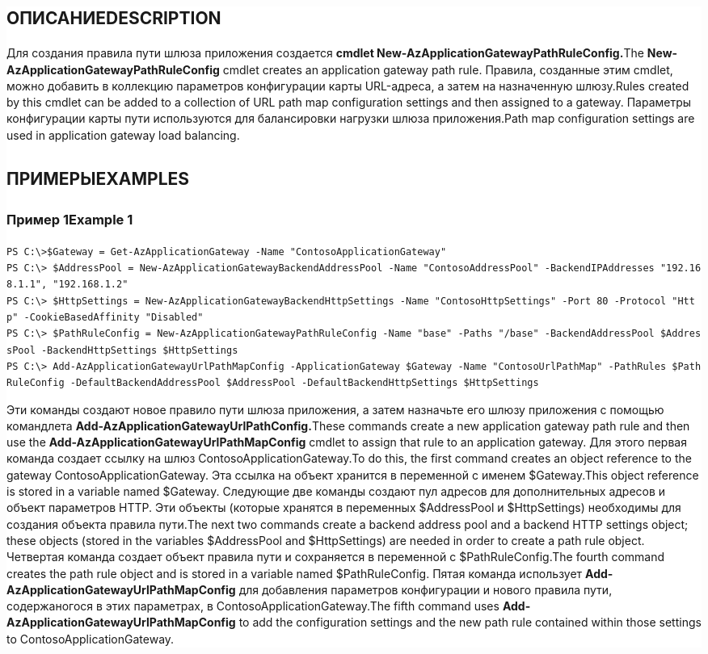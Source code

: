 ## <span data-ttu-id="11a90-107">ОПИСАНИЕ</span><span class="sxs-lookup"><span data-stu-id="11a90-107">DESCRIPTION</span></span>
<span data-ttu-id="11a90-108">Для создания правила пути шлюза приложения создается **cmdlet New-AzApplicationGatewayPathRuleConfig.**</span><span class="sxs-lookup"><span data-stu-id="11a90-108">The **New-AzApplicationGatewayPathRuleConfig** cmdlet creates an application gateway path rule.</span></span>
<span data-ttu-id="11a90-109">Правила, созданные этим cmdlet, можно добавить в коллекцию параметров конфигурации карты URL-адреса, а затем на назначенную шлюзу.</span><span class="sxs-lookup"><span data-stu-id="11a90-109">Rules created by this cmdlet can be added to a collection of URL path map configuration settings and then assigned to a gateway.</span></span>
<span data-ttu-id="11a90-110">Параметры конфигурации карты пути используются для балансировки нагрузки шлюза приложения.</span><span class="sxs-lookup"><span data-stu-id="11a90-110">Path map configuration settings are used in application gateway load balancing.</span></span>

## <span data-ttu-id="11a90-111">ПРИМЕРЫ</span><span class="sxs-lookup"><span data-stu-id="11a90-111">EXAMPLES</span></span>

### <span data-ttu-id="11a90-112">Пример 1</span><span class="sxs-lookup"><span data-stu-id="11a90-112">Example 1</span></span>
```
PS C:\>$Gateway = Get-AzApplicationGateway -Name "ContosoApplicationGateway"
PS C:\> $AddressPool = New-AzApplicationGatewayBackendAddressPool -Name "ContosoAddressPool" -BackendIPAddresses "192.168.1.1", "192.168.1.2"
PS C:\> $HttpSettings = New-AzApplicationGatewayBackendHttpSettings -Name "ContosoHttpSettings" -Port 80 -Protocol "Http" -CookieBasedAffinity "Disabled"
PS C:\> $PathRuleConfig = New-AzApplicationGatewayPathRuleConfig -Name "base" -Paths "/base" -BackendAddressPool $AddressPool -BackendHttpSettings $HttpSettings
PS C:\> Add-AzApplicationGatewayUrlPathMapConfig -ApplicationGateway $Gateway -Name "ContosoUrlPathMap" -PathRules $PathRuleConfig -DefaultBackendAddressPool $AddressPool -DefaultBackendHttpSettings $HttpSettings
```

<span data-ttu-id="11a90-113">Эти команды создают новое правило пути шлюза приложения, а затем назначьте его шлюзу приложения с помощью командлета **Add-AzApplicationGatewayUrlPathConfig.**</span><span class="sxs-lookup"><span data-stu-id="11a90-113">These commands create a new application gateway path rule and then use the **Add-AzApplicationGatewayUrlPathMapConfig** cmdlet to assign that rule to an application gateway.</span></span>
<span data-ttu-id="11a90-114">Для этого первая команда создает ссылку на шлюз ContosoApplicationGateway.</span><span class="sxs-lookup"><span data-stu-id="11a90-114">To do this, the first command creates an object reference to the gateway ContosoApplicationGateway.</span></span>
<span data-ttu-id="11a90-115">Эта ссылка на объект хранится в переменной с именем $Gateway.</span><span class="sxs-lookup"><span data-stu-id="11a90-115">This object reference is stored in a variable named $Gateway.</span></span>
<span data-ttu-id="11a90-116">Следующие две команды создают пул адресов для дополнительных адресов и объект параметров HTTP. Эти объекты (которые хранятся в переменных $AddressPool и $HttpSettings) необходимы для создания объекта правила пути.</span><span class="sxs-lookup"><span data-stu-id="11a90-116">The next two commands create a backend address pool and a backend HTTP settings object; these objects (stored in the variables $AddressPool and $HttpSettings) are needed in order to create a path rule object.</span></span>
<span data-ttu-id="11a90-117">Четвертая команда создает объект правила пути и сохраняется в переменной с $PathRuleConfig.</span><span class="sxs-lookup"><span data-stu-id="11a90-117">The fourth command creates the path rule object and is stored in a variable named $PathRuleConfig.</span></span>
<span data-ttu-id="11a90-118">Пятая команда использует **Add-AzApplicationGatewayUrlPathMapConfig** для добавления параметров конфигурации и нового правила пути, содержаногося в этих параметрах, в ContosoApplicationGateway.</span><span class="sxs-lookup"><span data-stu-id="11a90-118">The fifth command uses **Add-AzApplicationGatewayUrlPathMapConfig** to add the configuration settings and the new path rule contained within those settings to ContosoApplicationGateway.</span></span>

